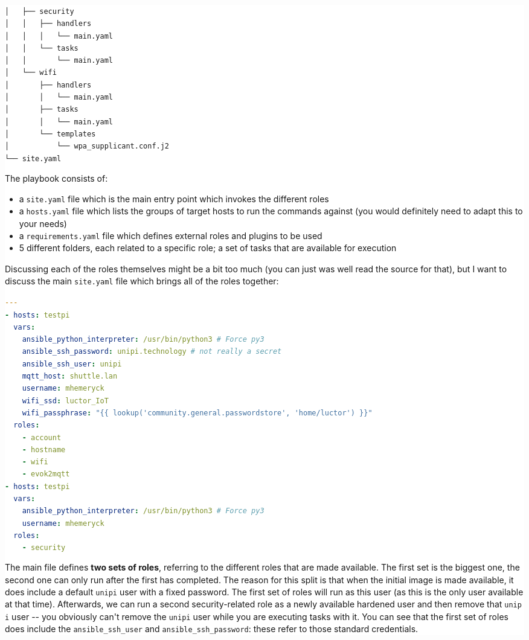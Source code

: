     │   ├── security
    │   │   ├── handlers
    │   │   │   └── main.yaml
    │   │   └── tasks
    │   │       └── main.yaml
    │   └── wifi
    │       ├── handlers
    │       │   └── main.yaml
    │       ├── tasks
    │       │   └── main.yaml
    │       └── templates
    │           └── wpa_supplicant.conf.j2
    └── site.yaml

The playbook consists of:

- a `site.yaml` file which is the main entry point which invokes the different roles
- a `hosts.yaml` file which lists the groups of target hosts to run the commands against (you would definitely need to adapt this to your needs)
- a `requirements.yaml` file which defines external roles and plugins to be used
- 5 different folders, each related to a specific role; a set of tasks that are available for execution

Discussing each of the roles themselves might be a bit too much (you can just was well read the source for that), but I want to discuss the main `site.yaml` file which brings all of the roles together:

```yaml
---
- hosts: testpi
  vars:
    ansible_python_interpreter: /usr/bin/python3 # Force py3
    ansible_ssh_password: unipi.technology # not really a secret
    ansible_ssh_user: unipi
    mqtt_host: shuttle.lan
    username: mhemeryck
    wifi_ssd: luctor_IoT
    wifi_passphrase: "{{ lookup('community.general.passwordstore', 'home/luctor') }}"
  roles:
    - account
    - hostname
    - wifi
    - evok2mqtt
- hosts: testpi
  vars:
    ansible_python_interpreter: /usr/bin/python3 # Force py3
    username: mhemeryck
  roles:
    - security
```

The main file defines **two sets of roles**, referring to the different roles that are made available.
The first set is the biggest one, the second one can only run after the first has completed.
The reason for this split is that when the initial image is made available, it does include a default `unipi` user with a fixed password.
The first set of roles will run as this user (as this is the only user available at that time).
Afterwards, we can run a second security-related role as a newly available hardened user and then remove that `unipi` user -- you obviously can't remove the `unipi` user while you are executing tasks with it.
You can see that the first set of roles does include the `ansible_ssh_user` and `ansible_ssh_password`: these refer to those standard credentials.
